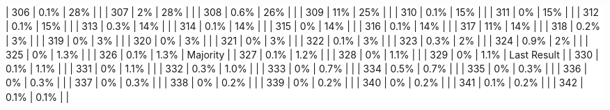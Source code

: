 | 306 | 0.1% | 28% |  |
| 307 | 2% | 28% |  |
| 308 | 0.6% | 26% |  |
| 309 | 11% | 25% |  |
| 310 | 0.1% | 15% |  |
| 311 | 0% | 15% |  |
| 312 | 0.1% | 15% |  |
| 313 | 0.3% | 14% |  |
| 314 | 0.1% | 14% |  |
| 315 | 0% | 14% |  |
| 316 | 0.1% | 14% |  |
| 317 | 11% | 14% |  |
| 318 | 0.2% | 3% |  |
| 319 | 0% | 3% |  |
| 320 | 0% | 3% |  |
| 321 | 0% | 3% |  |
| 322 | 0.1% | 3% |  |
| 323 | 0.3% | 2% |  |
| 324 | 0.9% | 2% |  |
| 325 | 0% | 1.3% |  |
| 326 | 0.1% | 1.3% | Majority |
| 327 | 0.1% | 1.2% |  |
| 328 | 0% | 1.1% |  |
| 329 | 0% | 1.1% | Last Result |
| 330 | 0.1% | 1.1% |  |
| 331 | 0% | 1.1% |  |
| 332 | 0.3% | 1.0% |  |
| 333 | 0% | 0.7% |  |
| 334 | 0.5% | 0.7% |  |
| 335 | 0% | 0.3% |  |
| 336 | 0% | 0.3% |  |
| 337 | 0% | 0.3% |  |
| 338 | 0% | 0.2% |  |
| 339 | 0% | 0.2% |  |
| 340 | 0% | 0.2% |  |
| 341 | 0.1% | 0.2% |  |
| 342 | 0.1% | 0.1% |  |
